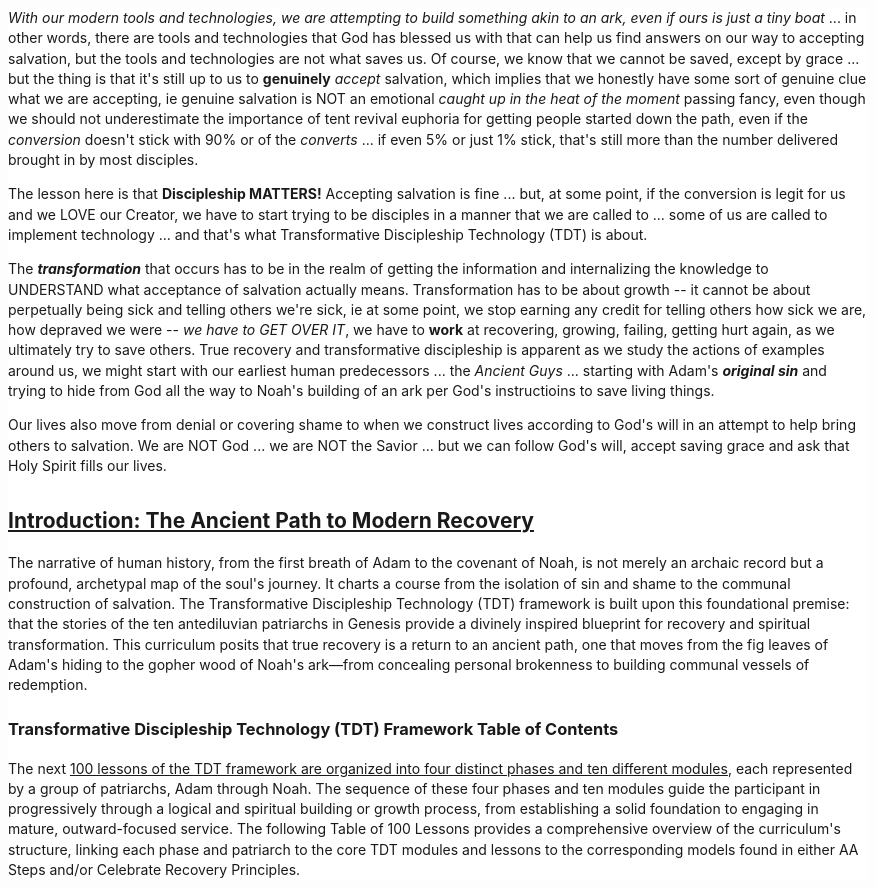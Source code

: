 *With our modern tools and technologies, we are attempting to build something akin to an ark, even if ours is just a tiny boat* ... in other words, there are tools and technologies that God has blessed us with that can help us find answers on our way to accepting salvation, but the tools and technologies are not what saves us.  Of course, we know that we cannot be saved, except by grace ... but the thing is that it's still up to us to **genuinely** *accept* salvation, which implies that we honestly have some sort of genuine clue what we are accepting, ie genuine salvation is NOT an emotional *caught up in the heat of the moment* passing fancy, even though we should not underestimate the importance of tent revival euphoria for getting people started down the path, even if the *conversion* doesn't stick with 90% or of the *converts* ... if even 5% or just 1% stick, that's still more than the number delivered brought in by most disciples.

The lesson here is that **Discipleship MATTERS!** Accepting salvation is fine ... but, at some point, if the conversion is legit for us and we LOVE our Creator, we have to start trying to be disciples in a manner that we are called to ... some of us are called to implement technology ... and that's what Transformative Discipleship Technology (TDT) is about.

The ***transformation*** that occurs has to be in the realm of getting the information and internalizing the knowledge to UNDERSTAND what acceptance of salvation actually means. Transformation has to be about growth -- it cannot be about perpetually being sick and telling others we're sick, ie at some point, we stop earning any credit for telling others how sick we are, how depraved we were -- *we have to GET OVER IT*, we have to **work** at recovering, growing, failing, getting hurt again, as we ultimately try to save others. True recovery and transformative discipleship is apparent as we study the actions of examples around us, we might start with our earliest human predecessors ... the *Ancient Guys* ... starting with Adam's ***original sin*** and trying to hide from God all the way to Noah's building of an ark per God's instructioins to save living things. 

Our lives also move from denial or covering shame to when we construct lives according to God's will in an attempt to help bring others to salvation. We are NOT God ... we are NOT the Savior ... but we can follow God's will, accept saving grace and ask that Holy Spirit fills our lives. 

## [**Introduction: The Ancient Path to Modern Recovery**](https://g.co/gemini/share/ff1305698fa0)

The narrative of human history, from the first breath of Adam to the covenant of Noah, is not merely an archaic record but a profound, archetypal map of the soul's journey. It charts a course from the isolation of sin and shame to the communal construction of salvation. The Transformative Discipleship Technology (TDT) framework is built upon this foundational premise: that the stories of the ten antediluvian patriarchs in Genesis provide a divinely inspired blueprint for recovery and spiritual transformation. This curriculum posits that true recovery is a return to an ancient path, one that moves from the fig leaves of Adam's hiding to the gopher wood of Noah's ark—from concealing personal brokenness to building communal vessels of redemption.


### **Transformative Discipleship Technology (TDT) Framework Table of Contents**

The next [100 lessons of the TDT framework are organized into four distinct phases and ten different modules](https://g.co/gemini/share/ff1305698fa0), each represented by a group of patriarchs, Adam through Noah. The sequence of these four phases and ten modules guide the participant in progressively through a logical and spiritual building or growth process, from establishing a solid foundation to engaging in mature, outward-focused service. The following Table of 100 Lessons provides a comprehensive overview of the curriculum's structure, linking each phase and patriarch to the core TDT modules and lessons to the corresponding models found in either AA Steps and/or Celebrate Recovery Principles.
